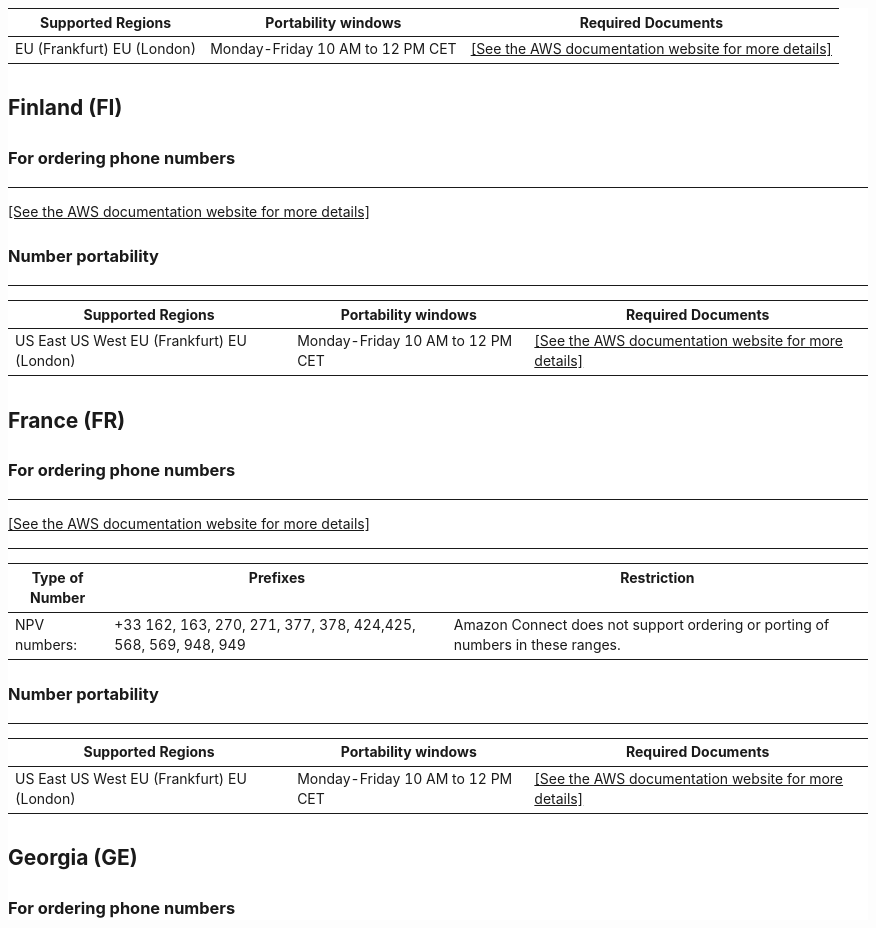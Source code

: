 | Supported Regions | Portability windows | Required Documents | 
| --- | --- | --- | 
|  EU \(Frankfurt\) EU \(London\)  | Monday\-Friday 10 AM to 12 PM CET | [\[See the AWS documentation website for more details\]](http://docs.aws.amazon.com/connect/latest/adminguide/phone-number-requirements.html)  | 

## Finland \(FI\)<a name="finland-requirements"></a>

### For ordering phone numbers<a name="fi-ordering"></a>


****  
[\[See the AWS documentation website for more details\]](http://docs.aws.amazon.com/connect/latest/adminguide/phone-number-requirements.html)

### Number portability<a name="fi-porting"></a>


****  

| Supported Regions | Portability windows | Required Documents | 
| --- | --- | --- | 
|  US East US West EU \(Frankfurt\) EU \(London\)  | Monday\-Friday 10 AM to 12 PM CET | [\[See the AWS documentation website for more details\]](http://docs.aws.amazon.com/connect/latest/adminguide/phone-number-requirements.html)  | 

## France \(FR\)<a name="france-requirements"></a>

### For ordering phone numbers<a name="fr-ordering"></a>


****  
[\[See the AWS documentation website for more details\]](http://docs.aws.amazon.com/connect/latest/adminguide/phone-number-requirements.html)




****  

| Type of Number | Prefixes | Restriction | 
| --- | --- | --- | 
| NPV numbers:  | \+33 162, 163, 270, 271, 377, 378, 424,425, 568, 569, 948, 949 |  Amazon Connect does not support ordering or porting of numbers in these ranges\.  | 

### Number portability<a name="fi-porting"></a>


****  

| Supported Regions | Portability windows | Required Documents | 
| --- | --- | --- | 
|  US East US West EU \(Frankfurt\) EU \(London\)  | Monday\-Friday 10 AM to 12 PM CET | [\[See the AWS documentation website for more details\]](http://docs.aws.amazon.com/connect/latest/adminguide/phone-number-requirements.html)  | 

## Georgia \(GE\)<a name="georgia-requirements"></a>

### For ordering phone numbers<a name="ge-ordering"></a>

